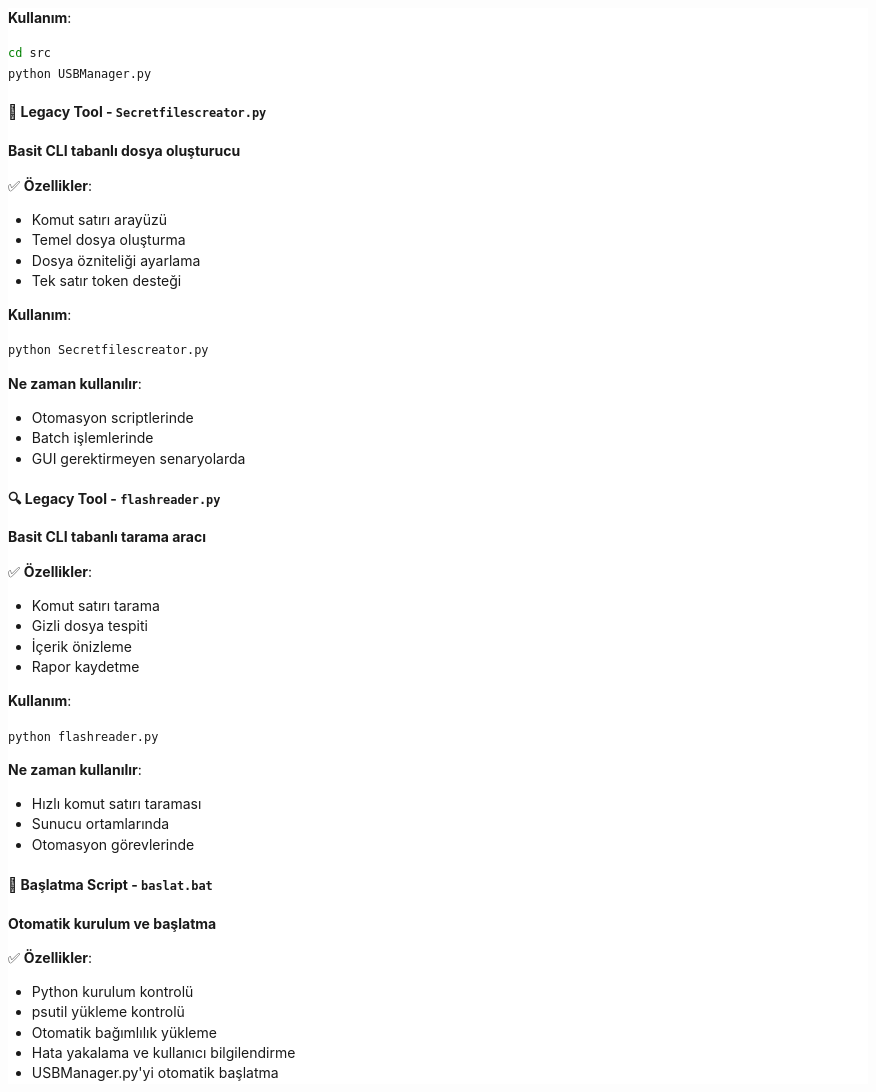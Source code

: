 **Kullanım**:
```bash
cd src
python USBManager.py
```

#### 📝 Legacy Tool - `Secretfilescreator.py`

**Basit CLI tabanlı dosya oluşturucu**

✅ **Özellikler**:
- Komut satırı arayüzü
- Temel dosya oluşturma
- Dosya özniteliği ayarlama
- Tek satır token desteği

**Kullanım**:
```bash
python Secretfilescreator.py
```

**Ne zaman kullanılır**:
- Otomasyon scriptlerinde
- Batch işlemlerinde
- GUI gerektirmeyen senaryolarda

#### 🔍 Legacy Tool - `flashreader.py`

**Basit CLI tabanlı tarama aracı**

✅ **Özellikler**:
- Komut satırı tarama
- Gizli dosya tespiti
- İçerik önizleme
- Rapor kaydetme

**Kullanım**:
```bash
python flashreader.py
```

**Ne zaman kullanılır**:
- Hızlı komut satırı taraması
- Sunucu ortamlarında
- Otomasyon görevlerinde

#### 🚀 Başlatma Script - `baslat.bat`

**Otomatik kurulum ve başlatma**

✅ **Özellikler**:
- Python kurulum kontrolü
- psutil yükleme kontrolü
- Otomatik bağımlılık yükleme
- Hata yakalama ve kullanıcı bilgilendirme
- USBManager.py'yi otomatik başlatma
